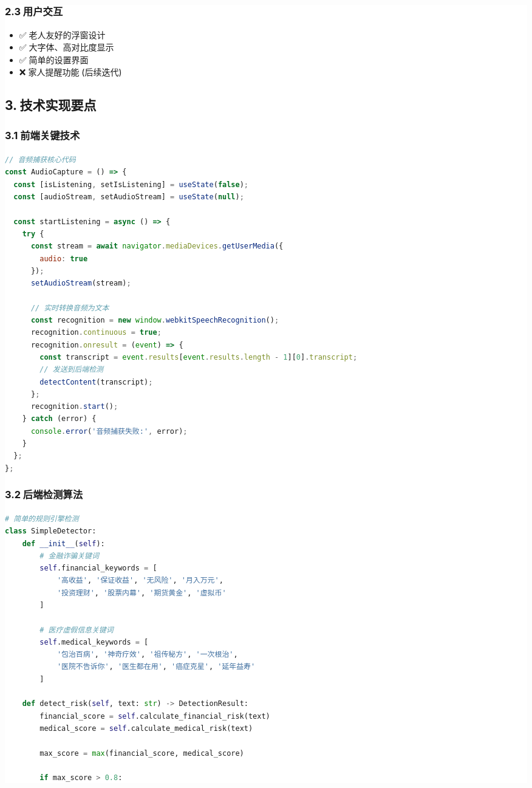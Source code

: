 ### 2.3 用户交互
- ✅ 老人友好的浮窗设计
- ✅ 大字体、高对比度显示
- ✅ 简单的设置界面
- ❌ 家人提醒功能 (后续迭代)

## 3. 技术实现要点

### 3.1 前端关键技术
```javascript
// 音频捕获核心代码
const AudioCapture = () => {
  const [isListening, setIsListening] = useState(false);
  const [audioStream, setAudioStream] = useState(null);

  const startListening = async () => {
    try {
      const stream = await navigator.mediaDevices.getUserMedia({ 
        audio: true 
      });
      setAudioStream(stream);
      
      // 实时转换音频为文本
      const recognition = new window.webkitSpeechRecognition();
      recognition.continuous = true;
      recognition.onresult = (event) => {
        const transcript = event.results[event.results.length - 1][0].transcript;
        // 发送到后端检测
        detectContent(transcript);
      };
      recognition.start();
    } catch (error) {
      console.error('音频捕获失败:', error);
    }
  };
};
```

### 3.2 后端检测算法
```python
# 简单的规则引擎检测
class SimpleDetector:
    def __init__(self):
        # 金融诈骗关键词
        self.financial_keywords = [
            '高收益', '保证收益', '无风险', '月入万元',
            '投资理财', '股票内幕', '期货黄金', '虚拟币'
        ]
        
        # 医疗虚假信息关键词
        self.medical_keywords = [
            '包治百病', '神奇疗效', '祖传秘方', '一次根治',
            '医院不告诉你', '医生都在用', '癌症克星', '延年益寿'
        ]
    
    def detect_risk(self, text: str) -> DetectionResult:
        financial_score = self.calculate_financial_risk(text)
        medical_score = self.calculate_medical_risk(text)
        
        max_score = max(financial_score, medical_score)
        
        if max_score > 0.8:
```